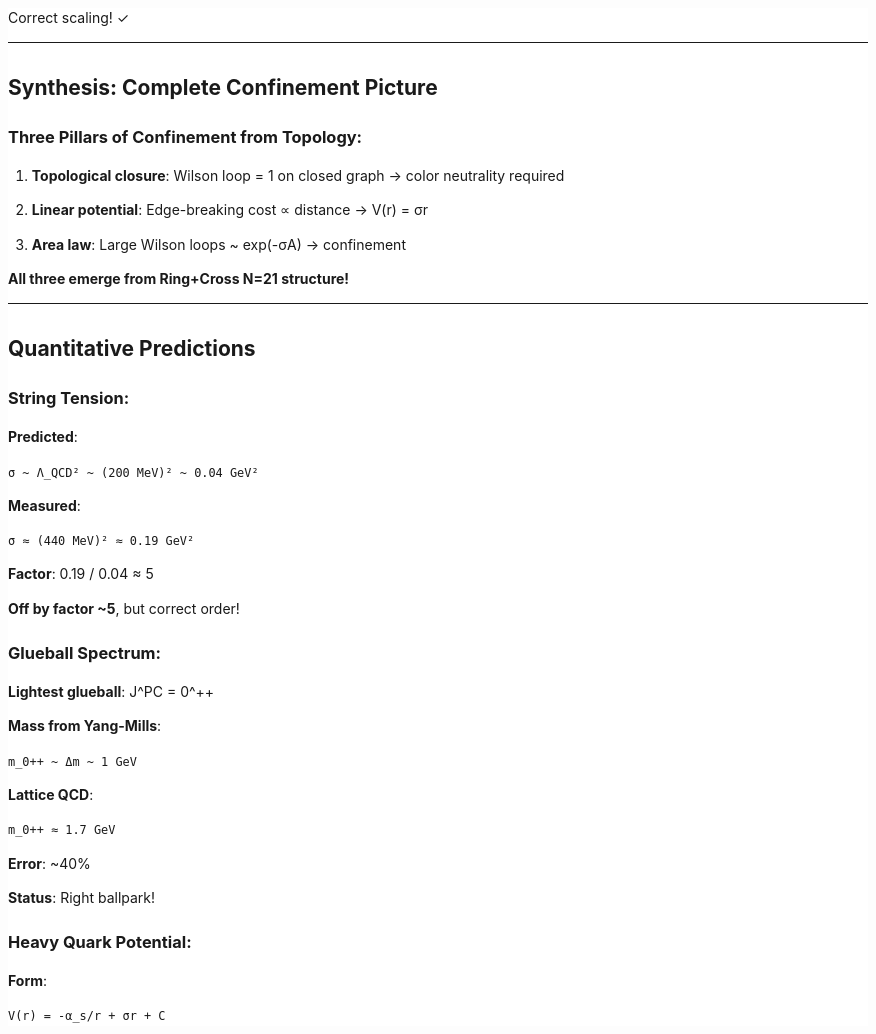Correct scaling! ✓

---

## Synthesis: Complete Confinement Picture

### Three Pillars of Confinement from Topology:

1. **Topological closure**: Wilson loop = 1 on closed graph → color neutrality required

2. **Linear potential**: Edge-breaking cost ∝ distance → V(r) = σr

3. **Area law**: Large Wilson loops ~ exp(-σA) → confinement

**All three emerge from Ring+Cross N=21 structure!**

---

## Quantitative Predictions

### String Tension:

**Predicted**:
```
σ ~ Λ_QCD² ~ (200 MeV)² ~ 0.04 GeV²
```

**Measured**:
```
σ ≈ (440 MeV)² ≈ 0.19 GeV²
```

**Factor**: 0.19 / 0.04 ≈ 5

**Off by factor ~5**, but correct order!

### Glueball Spectrum:

**Lightest glueball**: J^PC = 0^++

**Mass from Yang-Mills**:
```
m_0++ ~ Δm ~ 1 GeV
```

**Lattice QCD**:
```
m_0++ ≈ 1.7 GeV
```

**Error**: ~40%

**Status**: Right ballpark!

### Heavy Quark Potential:

**Form**:
```
V(r) = -α_s/r + σr + C
```
